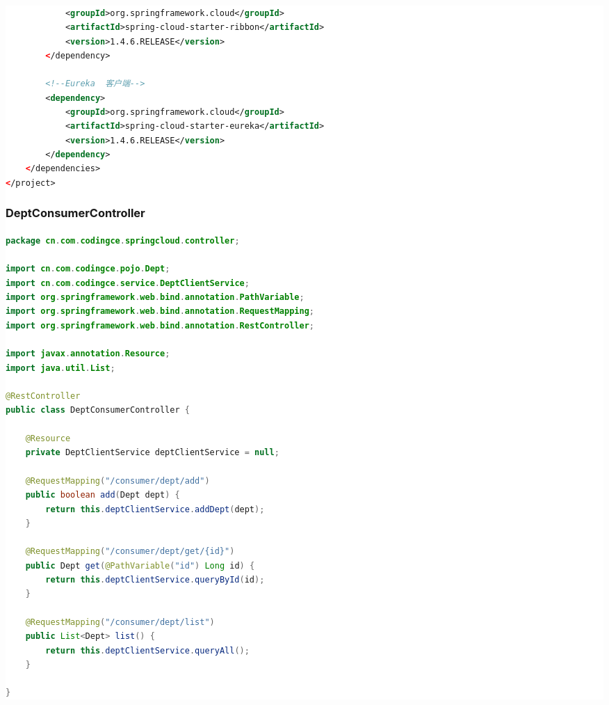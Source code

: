 ```xml
            <groupId>org.springframework.cloud</groupId>
            <artifactId>spring-cloud-starter-ribbon</artifactId>
            <version>1.4.6.RELEASE</version>
        </dependency>

        <!--Eureka  客户端-->
        <dependency>
            <groupId>org.springframework.cloud</groupId>
            <artifactId>spring-cloud-starter-eureka</artifactId>
            <version>1.4.6.RELEASE</version>
        </dependency>
    </dependencies>
</project>
```

### DeptConsumerController
```java
package cn.com.codingce.springcloud.controller;

import cn.com.codingce.pojo.Dept;
import cn.com.codingce.service.DeptClientService;
import org.springframework.web.bind.annotation.PathVariable;
import org.springframework.web.bind.annotation.RequestMapping;
import org.springframework.web.bind.annotation.RestController;

import javax.annotation.Resource;
import java.util.List;

@RestController
public class DeptConsumerController {

    @Resource
    private DeptClientService deptClientService = null;

    @RequestMapping("/consumer/dept/add")
    public boolean add(Dept dept) {
        return this.deptClientService.addDept(dept);
    }

    @RequestMapping("/consumer/dept/get/{id}")
    public Dept get(@PathVariable("id") Long id) {
        return this.deptClientService.queryById(id);
    }

    @RequestMapping("/consumer/dept/list")
    public List<Dept> list() {
        return this.deptClientService.queryAll();
    }

}
```
